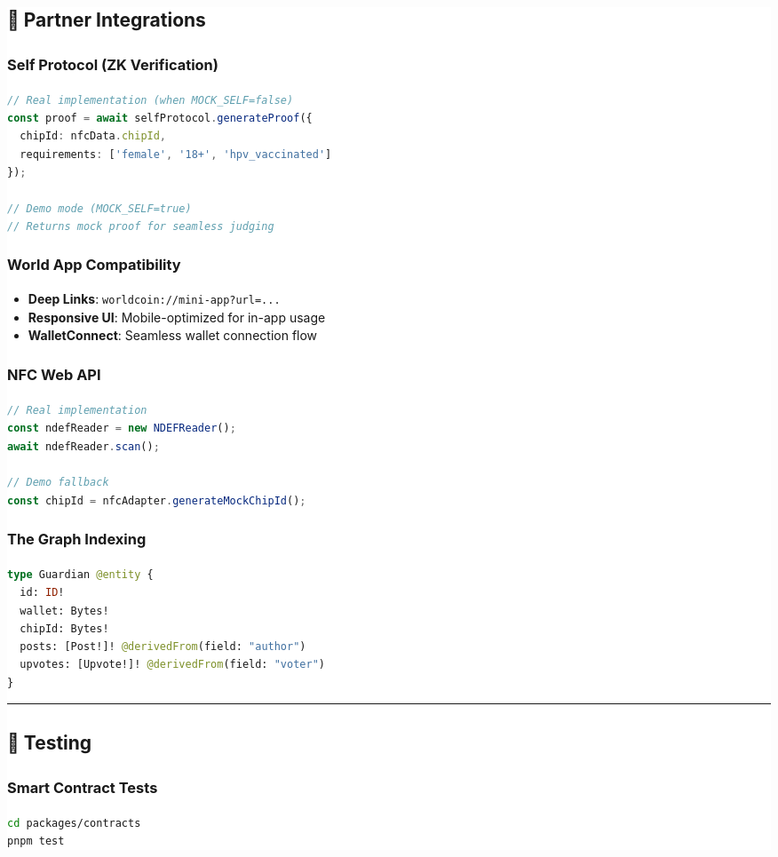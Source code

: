 
## 🔗 **Partner Integrations**

### **Self Protocol (ZK Verification)**
```typescript
// Real implementation (when MOCK_SELF=false)
const proof = await selfProtocol.generateProof({
  chipId: nfcData.chipId,
  requirements: ['female', '18+', 'hpv_vaccinated']
});

// Demo mode (MOCK_SELF=true)
// Returns mock proof for seamless judging
```

### **World App Compatibility**
- **Deep Links**: `worldcoin://mini-app?url=...`
- **Responsive UI**: Mobile-optimized for in-app usage
- **WalletConnect**: Seamless wallet connection flow

### **NFC Web API**
```typescript
// Real implementation
const ndefReader = new NDEFReader();
await ndefReader.scan();

// Demo fallback
const chipId = nfcAdapter.generateMockChipId();
```

### **The Graph Indexing**
```graphql
type Guardian @entity {
  id: ID!
  wallet: Bytes!
  chipId: Bytes!
  posts: [Post!]! @derivedFrom(field: "author")
  upvotes: [Upvote!]! @derivedFrom(field: "voter")
}
```

---

## 🧪 **Testing**

### **Smart Contract Tests**
```bash
cd packages/contracts
pnpm test
```
